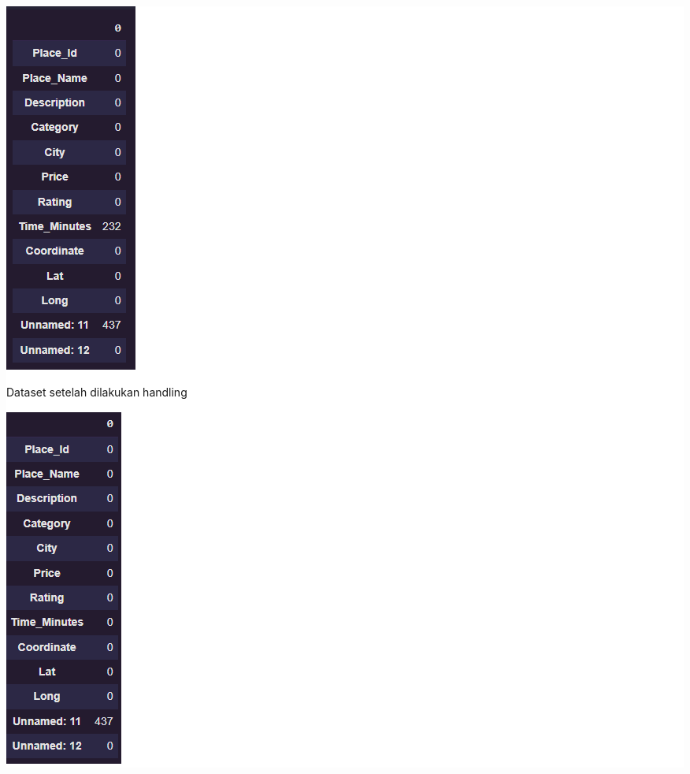 ![](https://raw.githubusercontent.com/farhanrn/Indonesia-Tourism-Recommender-System/refs/heads/main/src/before_preprocess.png)

Dataset setelah dilakukan handling

![](https://raw.githubusercontent.com/farhanrn/Indonesia-Tourism-Recommender-System/refs/heads/main/src/Screenshot%202024-11-29%20014137.png)
